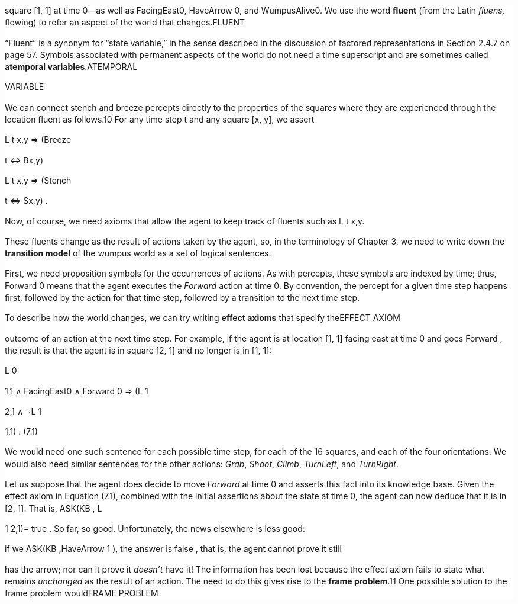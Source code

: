 square \[1, 1\] at time 0—as well as FacingEast0, HaveArrow 0, and WumpusAlive0. We use the word **fluent** (from the Latin _fluens,_ flowing) to refer an aspect of the world that changes.FLUENT

“Fluent” is a synonym for “state variable,” in the sense described in the discussion of factored representations in Section 2.4.7 on page 57. Symbols associated with permanent aspects of the world do not need a time superscript and are sometimes called **atemporal variables**.ATEMPORAL

VARIABLE

We can connect stench and breeze percepts directly to the properties of the squares where they are experienced through the location fluent as follows.10 For any time step t and any square \[x, y\], we assert

L t x,y ⇒ (Breeze

t ⇔ Bx,y)

L t x,y ⇒ (Stench

t ⇔ Sx,y) .

Now, of course, we need axioms that allow the agent to keep track of fluents such as L t x,y.

These fluents change as the result of actions taken by the agent, so, in the terminology of Chapter 3, we need to write down the **transition model** of the wumpus world as a set of logical sentences.

First, we need proposition symbols for the occurrences of actions. As with percepts, these symbols are indexed by time; thus, Forward 0 means that the agent executes the _Forward_ action at time 0. By convention, the percept for a given time step happens first, followed by the action for that time step, followed by a transition to the next time step.

To describe how the world changes, we can try writing **effect axioms** that specify theEFFECT AXIOM

outcome of an action at the next time step. For example, if the agent is at location \[1, 1\] facing east at time 0 and goes Forward , the result is that the agent is in square \[2, 1\] and no longer is in \[1, 1\]:

L 0

1,1 ∧ FacingEast0 ∧ Forward 0 ⇒ (L 1

2,1 ∧ ¬L 1

1,1) . (7.1)

We would need one such sentence for each possible time step, for each of the 16 squares, and each of the four orientations. We would also need similar sentences for the other actions: _Grab_, _Shoot_, _Climb_, _TurnLeft_, and _TurnRight_.

Let us suppose that the agent does decide to move _Forward_ at time 0 and asserts this fact into its knowledge base. Given the effect axiom in Equation (7.1), combined with the initial assertions about the state at time 0, the agent can now deduce that it is in \[2, 1\]. That is, ASK(KB , L

1 2,1)= true . So far, so good. Unfortunately, the news elsewhere is less good:

if we ASK(KB ,HaveArrow 1 ), the answer is false , that is, the agent cannot prove it still

has the arrow; nor can it prove it _doesn’t_ have it! The information has been lost because the effect axiom fails to state what remains _unchanged_ as the result of an action. The need to do this gives rise to the **frame problem**.11 One possible solution to the frame problem wouldFRAME PROBLEM
